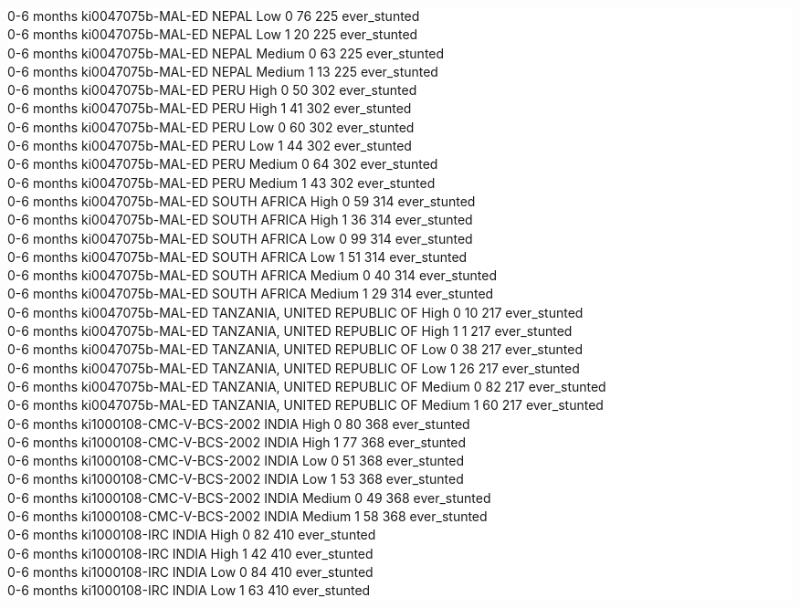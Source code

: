 0-6 months    ki0047075b-MAL-ED          NEPAL                          Low                    0       76     225  ever_stunted     
0-6 months    ki0047075b-MAL-ED          NEPAL                          Low                    1       20     225  ever_stunted     
0-6 months    ki0047075b-MAL-ED          NEPAL                          Medium                 0       63     225  ever_stunted     
0-6 months    ki0047075b-MAL-ED          NEPAL                          Medium                 1       13     225  ever_stunted     
0-6 months    ki0047075b-MAL-ED          PERU                           High                   0       50     302  ever_stunted     
0-6 months    ki0047075b-MAL-ED          PERU                           High                   1       41     302  ever_stunted     
0-6 months    ki0047075b-MAL-ED          PERU                           Low                    0       60     302  ever_stunted     
0-6 months    ki0047075b-MAL-ED          PERU                           Low                    1       44     302  ever_stunted     
0-6 months    ki0047075b-MAL-ED          PERU                           Medium                 0       64     302  ever_stunted     
0-6 months    ki0047075b-MAL-ED          PERU                           Medium                 1       43     302  ever_stunted     
0-6 months    ki0047075b-MAL-ED          SOUTH AFRICA                   High                   0       59     314  ever_stunted     
0-6 months    ki0047075b-MAL-ED          SOUTH AFRICA                   High                   1       36     314  ever_stunted     
0-6 months    ki0047075b-MAL-ED          SOUTH AFRICA                   Low                    0       99     314  ever_stunted     
0-6 months    ki0047075b-MAL-ED          SOUTH AFRICA                   Low                    1       51     314  ever_stunted     
0-6 months    ki0047075b-MAL-ED          SOUTH AFRICA                   Medium                 0       40     314  ever_stunted     
0-6 months    ki0047075b-MAL-ED          SOUTH AFRICA                   Medium                 1       29     314  ever_stunted     
0-6 months    ki0047075b-MAL-ED          TANZANIA, UNITED REPUBLIC OF   High                   0       10     217  ever_stunted     
0-6 months    ki0047075b-MAL-ED          TANZANIA, UNITED REPUBLIC OF   High                   1        1     217  ever_stunted     
0-6 months    ki0047075b-MAL-ED          TANZANIA, UNITED REPUBLIC OF   Low                    0       38     217  ever_stunted     
0-6 months    ki0047075b-MAL-ED          TANZANIA, UNITED REPUBLIC OF   Low                    1       26     217  ever_stunted     
0-6 months    ki0047075b-MAL-ED          TANZANIA, UNITED REPUBLIC OF   Medium                 0       82     217  ever_stunted     
0-6 months    ki0047075b-MAL-ED          TANZANIA, UNITED REPUBLIC OF   Medium                 1       60     217  ever_stunted     
0-6 months    ki1000108-CMC-V-BCS-2002   INDIA                          High                   0       80     368  ever_stunted     
0-6 months    ki1000108-CMC-V-BCS-2002   INDIA                          High                   1       77     368  ever_stunted     
0-6 months    ki1000108-CMC-V-BCS-2002   INDIA                          Low                    0       51     368  ever_stunted     
0-6 months    ki1000108-CMC-V-BCS-2002   INDIA                          Low                    1       53     368  ever_stunted     
0-6 months    ki1000108-CMC-V-BCS-2002   INDIA                          Medium                 0       49     368  ever_stunted     
0-6 months    ki1000108-CMC-V-BCS-2002   INDIA                          Medium                 1       58     368  ever_stunted     
0-6 months    ki1000108-IRC              INDIA                          High                   0       82     410  ever_stunted     
0-6 months    ki1000108-IRC              INDIA                          High                   1       42     410  ever_stunted     
0-6 months    ki1000108-IRC              INDIA                          Low                    0       84     410  ever_stunted     
0-6 months    ki1000108-IRC              INDIA                          Low                    1       63     410  ever_stunted     
